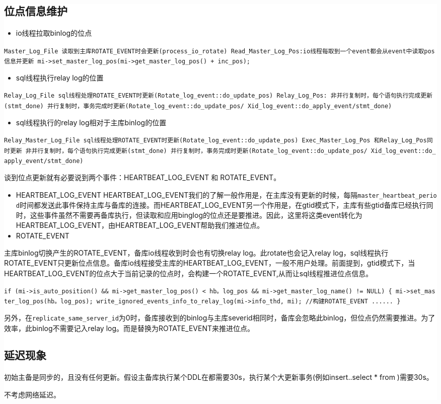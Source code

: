 ## 位点信息维护

* io线程拉取binlog的位点

 `Master_Log_File 读取到主库ROTATE_EVENT时会更新(process_io_rotate)
Read_Master_Log_Pos:io线程每取到一个event都会从event中读取pos信息并更新
mi->set_master_log_pos(mi->get_master_log_pos() + inc_pos);
`
* sql线程执行relay log的位置

 `Relay_Log_File
 sql线程处理ROTATE_EVENT时更新(Rotate_log_event::do_update_pos)
Relay_Log_Pos:
 非并行复制时，每个语句执行完成更新(stmt_done)
并行复制时，事务完成时更新(Rotate_log_event::do_update_pos/ Xid_log_event::do_apply_event/stmt_done)
`
* sql线程执行的relay log相对于主库binlog的位置

 `Relay_Master_Log_File
 sql线程处理ROTATE_EVENT时更新(Rotate_log_event::do_update_pos)
Exec_Master_Log_Pos 和Relay_Log_Pos同时更新
 非并行复制时，每个语句执行完成更新(stmt_done)
 并行复制时，事务完成时更新(Rotate_log_event::do_update_pos/ Xid_log_event::do_apply_event/stmt_done)
`

谈到位点更新就有必要说到两个事件：HEARTBEAT_LOG_EVENT 和 ROTATE_EVENT。

* HEARTBEAT_LOG_EVENT
HEARTBEAT_LOG_EVENT我们的了解一般作用是，在主库没有更新的时候，每隔`master_heartbeat_period`时间都发送此事件保持主库与备库的连接。而HEARTBEAT_LOG_EVENT另一个作用是，在gtid模式下，主库有些gtid备库已经执行同时，这些事件虽然不需要再备库执行，但读取和应用binglog的位点还是要推进。因此，这里将这类event转化为HEARTBEAT_LOG_EVENT，由HEARTBEAT_LOG_EVENT帮助我们推进位点。
* ROTATE_EVENT

 主库binlog切换产生的ROTATE_EVENT，备库io线程收到时会也有切换relay log。此rotate也会记入relay log，sql线程执行ROTATE_EVENT只更新位点信息。备库io线程接受主库的HEARTBEAT_LOG_EVENT，一般不用户处理。前面提到，gtid模式下，当HEARTBEAT_LOG_EVENT的位点大于当前记录的位点时，会构建一个ROTATE_EVENT,从而让sql线程推进位点信息。

 `if (mi->is_auto_position() && mi->get_master_log_pos() < hb。log_pos
 && mi->get_master_log_name() != NULL)
{
 mi->set_master_log_pos(hb。log_pos);
 write_ignored_events_info_to_relay_log(mi->info_thd, mi); //构建ROTATE_EVENT
 ......
}
`

另外，在`replicate_same_server_id`为0时，备库接收到的binlog与主库severid相同时，备库会忽略此binlog，但位点仍然需要推进。为了效率，此binlog不需要记入relay log。而是替换为ROTATE_EVENT来推进位点。

## 延迟现象

初始主备是同步的，且没有任何更新。假设主备库执行某个DDL在都需要30s，执行某个大更新事务(例如insert..select * from )需要30s。

不考虑网络延迟。
